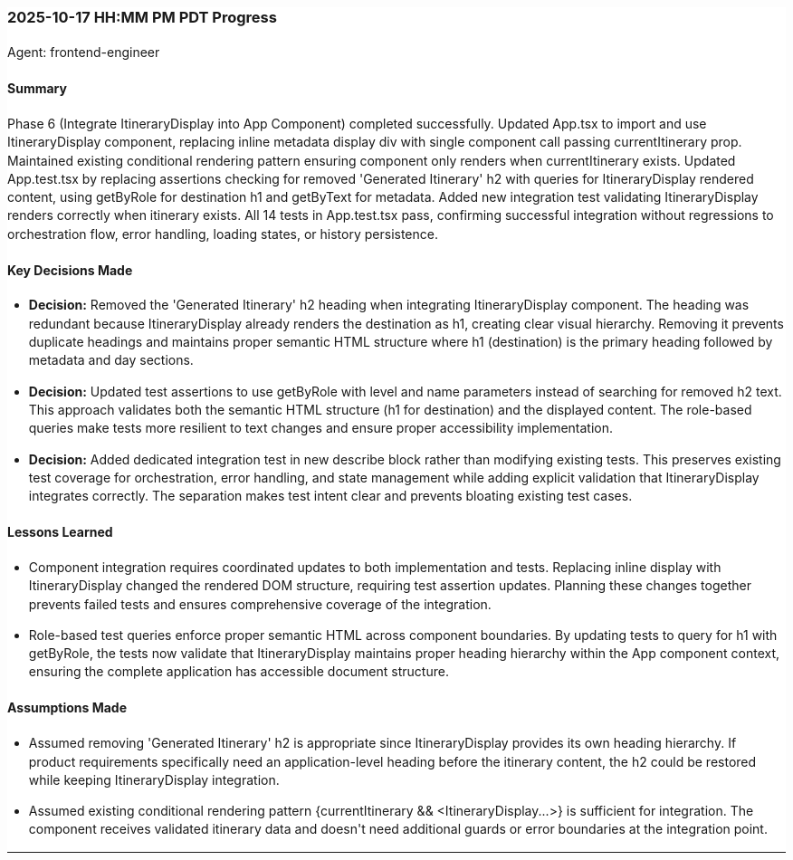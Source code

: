 


### 2025-10-17 HH:MM PM PDT Progress
Agent: frontend-engineer

#### Summary
Phase 6 (Integrate ItineraryDisplay into App Component) completed successfully. Updated App.tsx to import and use ItineraryDisplay component, replacing inline metadata display div with single component call passing currentItinerary prop. Maintained existing conditional rendering pattern ensuring component only renders when currentItinerary exists. Updated App.test.tsx by replacing assertions checking for removed 'Generated Itinerary' h2 with queries for ItineraryDisplay rendered content, using getByRole for destination h1 and getByText for metadata. Added new integration test validating ItineraryDisplay renders correctly when itinerary exists. All 14 tests in App.test.tsx pass, confirming successful integration without regressions to orchestration flow, error handling, loading states, or history persistence.

#### Key Decisions Made

* **Decision:** Removed the 'Generated Itinerary' h2 heading when integrating ItineraryDisplay component. The heading was redundant because ItineraryDisplay already renders the destination as h1, creating clear visual hierarchy. Removing it prevents duplicate headings and maintains proper semantic HTML structure where h1 (destination) is the primary heading followed by metadata and day sections.

* **Decision:** Updated test assertions to use getByRole with level and name parameters instead of searching for removed h2 text. This approach validates both the semantic HTML structure (h1 for destination) and the displayed content. The role-based queries make tests more resilient to text changes and ensure proper accessibility implementation.

* **Decision:** Added dedicated integration test in new describe block rather than modifying existing tests. This preserves existing test coverage for orchestration, error handling, and state management while adding explicit validation that ItineraryDisplay integrates correctly. The separation makes test intent clear and prevents bloating existing test cases.

#### Lessons Learned

* Component integration requires coordinated updates to both implementation and tests. Replacing inline display with ItineraryDisplay changed the rendered DOM structure, requiring test assertion updates. Planning these changes together prevents failed tests and ensures comprehensive coverage of the integration.

* Role-based test queries enforce proper semantic HTML across component boundaries. By updating tests to query for h1 with getByRole, the tests now validate that ItineraryDisplay maintains proper heading hierarchy within the App component context, ensuring the complete application has accessible document structure.

#### Assumptions Made

* Assumed removing 'Generated Itinerary' h2 is appropriate since ItineraryDisplay provides its own heading hierarchy. If product requirements specifically need an application-level heading before the itinerary content, the h2 could be restored while keeping ItineraryDisplay integration.

* Assumed existing conditional rendering pattern {currentItinerary && <ItineraryDisplay...>} is sufficient for integration. The component receives validated itinerary data and doesn't need additional guards or error boundaries at the integration point.

---